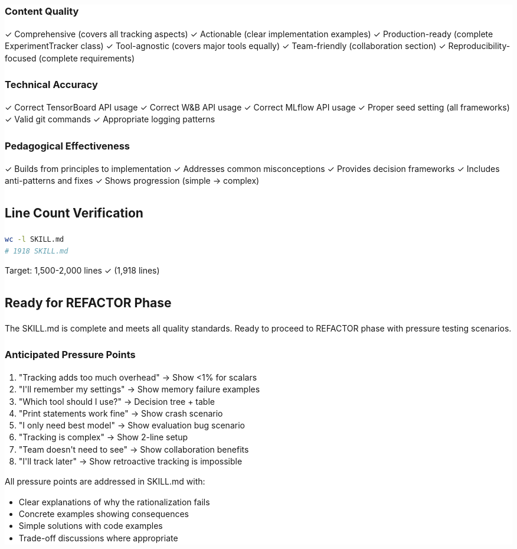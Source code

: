 ### Content Quality
✓ Comprehensive (covers all tracking aspects)
✓ Actionable (clear implementation examples)
✓ Production-ready (complete ExperimentTracker class)
✓ Tool-agnostic (covers major tools equally)
✓ Team-friendly (collaboration section)
✓ Reproducibility-focused (complete requirements)

### Technical Accuracy
✓ Correct TensorBoard API usage
✓ Correct W&B API usage
✓ Correct MLflow API usage
✓ Proper seed setting (all frameworks)
✓ Valid git commands
✓ Appropriate logging patterns

### Pedagogical Effectiveness
✓ Builds from principles to implementation
✓ Addresses common misconceptions
✓ Provides decision frameworks
✓ Includes anti-patterns and fixes
✓ Shows progression (simple → complex)

## Line Count Verification

```bash
wc -l SKILL.md
# 1918 SKILL.md
```

Target: 1,500-2,000 lines ✓ (1,918 lines)

## Ready for REFACTOR Phase

The SKILL.md is complete and meets all quality standards. Ready to proceed to REFACTOR phase with pressure testing scenarios.

### Anticipated Pressure Points
1. "Tracking adds too much overhead" → Show <1% for scalars
2. "I'll remember my settings" → Show memory failure examples
3. "Which tool should I use?" → Decision tree + table
4. "Print statements work fine" → Show crash scenario
5. "I only need best model" → Show evaluation bug scenario
6. "Tracking is complex" → Show 2-line setup
7. "Team doesn't need to see" → Show collaboration benefits
8. "I'll track later" → Show retroactive tracking is impossible

All pressure points are addressed in SKILL.md with:
- Clear explanations of why the rationalization fails
- Concrete examples showing consequences
- Simple solutions with code examples
- Trade-off discussions where appropriate

